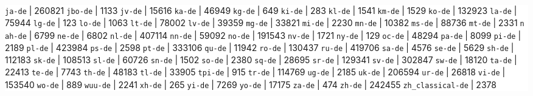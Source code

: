 `ja-de` | 260821
`jbo-de` | 1133
`jv-de` | 15616
`ka-de` | 46949
`kg-de` | 649
`ki-de` | 283
`kl-de` | 1541
`km-de` | 1529
`ko-de` | 132923
`la-de` | 75944
`lg-de` | 123
`lo-de` | 1063
`lt-de` | 78002
`lv-de` | 39359
`mg-de` | 33821
`mi-de` | 2230
`mn-de` | 10382
`ms-de` | 88736
`mt-de` | 2331
`nah-de` | 6799
`ne-de` | 6802
`nl-de` | 407114
`nn-de` | 59092
`no-de` | 191543
`nv-de` | 1721
`ny-de` | 129
`oc-de` | 48294
`pa-de` | 8099
`pi-de` | 2189
`pl-de` | 423984
`ps-de` | 2598
`pt-de` | 333106
`qu-de` | 11942
`ro-de` | 130437
`ru-de` | 419706
`sa-de` | 4576
`se-de` | 5629
`sh-de` | 112183
`sk-de` | 108513
`sl-de` | 60726
`sn-de` | 1502
`so-de` | 2380
`sq-de` | 28695
`sr-de` | 129341
`sv-de` | 302847
`sw-de` | 18120
`ta-de` | 22413
`te-de` | 7743
`th-de` | 48183
`tl-de` | 33905
`tpi-de` | 915
`tr-de` | 114769
`ug-de` | 2185
`uk-de` | 206594
`ur-de` | 26818
`vi-de` | 153540
`wo-de` | 889
`wuu-de` | 2241
`xh-de` | 265
`yi-de` | 7269
`yo-de` | 17175
`za-de` | 474
`zh-de` | 242455
`zh_classical-de` | 2378